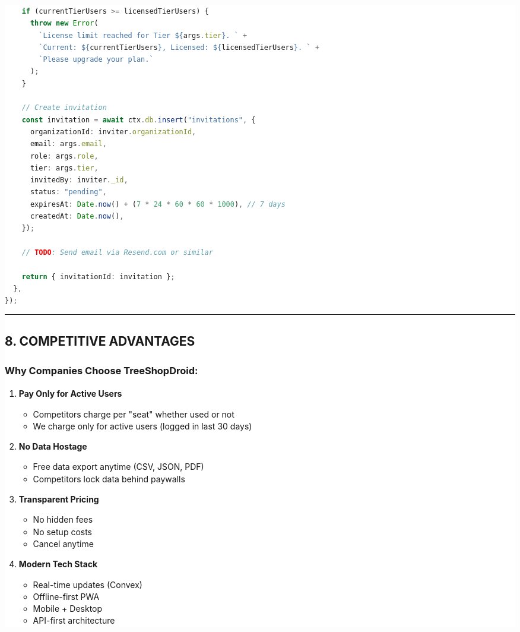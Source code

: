 ```typescript
    if (currentTierUsers >= licensedTierUsers) {
      throw new Error(
        `License limit reached for Tier ${args.tier}. ` +
        `Current: ${currentTierUsers}, Licensed: ${licensedTierUsers}. ` +
        `Please upgrade your plan.`
      );
    }

    // Create invitation
    const invitation = await ctx.db.insert("invitations", {
      organizationId: inviter.organizationId,
      email: args.email,
      role: args.role,
      tier: args.tier,
      invitedBy: inviter._id,
      status: "pending",
      expiresAt: Date.now() + (7 * 24 * 60 * 60 * 1000), // 7 days
      createdAt: Date.now(),
    });

    // TODO: Send email via Resend.com or similar

    return { invitationId: invitation };
  },
});
```

---

## 8. COMPETITIVE ADVANTAGES

### **Why Companies Choose TreeShopDroid:**

1. **Pay Only for Active Users**
   - Competitors charge per "seat" whether used or not
   - We charge only for active users (logged in last 30 days)

2. **No Data Hostage**
   - Free data export anytime (CSV, JSON, PDF)
   - Competitors lock data behind paywalls

3. **Transparent Pricing**
   - No hidden fees
   - No setup costs
   - Cancel anytime

4. **Modern Tech Stack**
   - Real-time updates (Convex)
   - Offline-first PWA
   - Mobile + Desktop
   - API-first architecture
